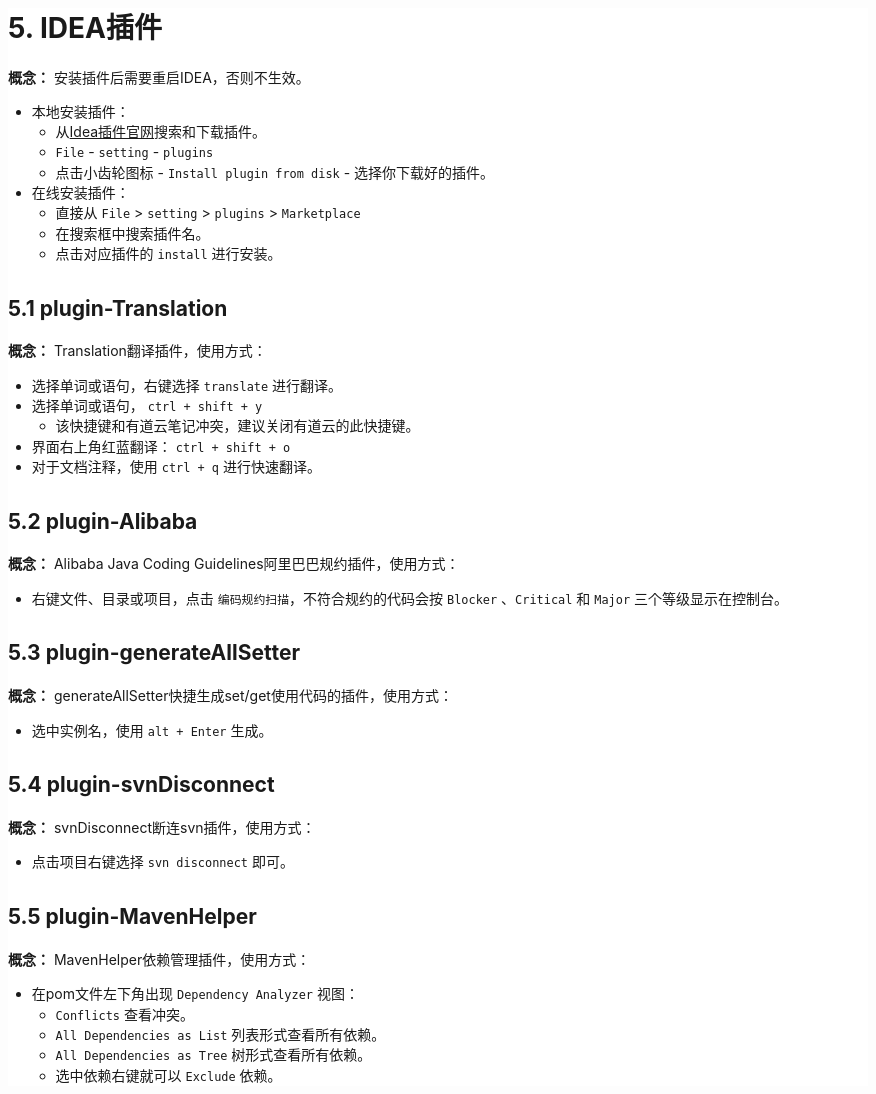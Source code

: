 # 5. IDEA插件

**概念：** 安装插件后需要重启IDEA，否则不生效。
- 本地安装插件：
    - 从[Idea插件官网](https://plugins.jetbrains.com/idea)搜索和下载插件。
    - `File` - `setting` - `plugins`
    - 点击小齿轮图标 - `Install plugin from disk` - 选择你下载好的插件。
- 在线安装插件：
    - 直接从 `File` > `setting` > `plugins` > `Marketplace` 
    - 在搜索框中搜索插件名。
    - 点击对应插件的 `install` 进行安装。

## 5.1 plugin-Translation

**概念：** Translation翻译插件，使用方式：
- 选择单词或语句，右键选择 `translate` 进行翻译。
- 选择单词或语句， `ctrl + shift + y`
    - 该快捷键和有道云笔记冲突，建议关闭有道云的此快捷键。
- 界面右上角红蓝翻译： `ctrl + shift + o`
- 对于文档注释，使用 `ctrl + q` 进行快速翻译。

## 5.2 plugin-Alibaba

**概念：** Alibaba Java Coding Guidelines阿里巴巴规约插件，使用方式：
- 右键文件、目录或项目，点击 `编码规约扫描`，不符合规约的代码会按 `Blocker` 、`Critical` 和 `Major` 三个等级显示在控制台。

## 5.3 plugin-generateAllSetter

**概念：** generateAllSetter快捷生成set/get使用代码的插件，使用方式：
- 选中实例名，使用 `alt + Enter` 生成。

## 5.4 plugin-svnDisconnect
**概念：** svnDisconnect断连svn插件，使用方式：
- 点击项目右键选择 `svn disconnect` 即可。

## 5.5 plugin-MavenHelper
**概念：** MavenHelper依赖管理插件，使用方式：
- 在pom文件左下角出现 `Dependency Analyzer` 视图：
    - `Conflicts` 查看冲突。
    - `All Dependencies as List` 列表形式查看所有依赖。
    - `All Dependencies as Tree` 树形式查看所有依赖。
    - 选中依赖右键就可以 `Exclude` 依赖。